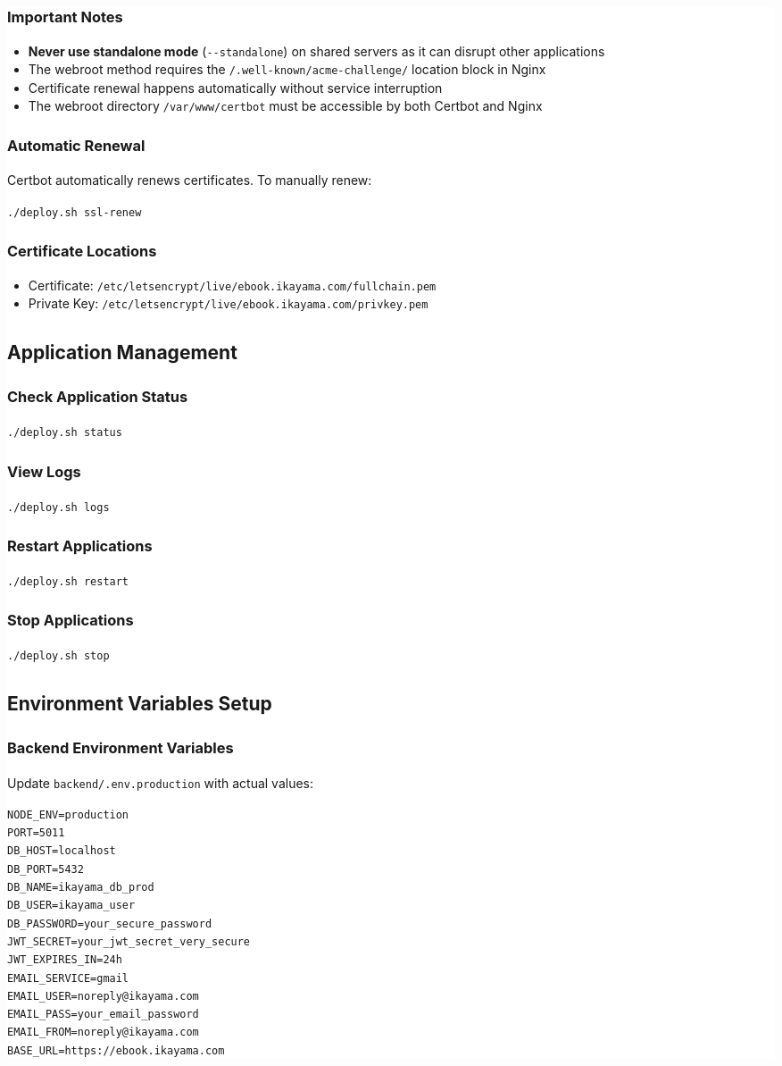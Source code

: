 ### Important Notes

- **Never use standalone mode** (`--standalone`) on shared servers as it can disrupt other applications
- The webroot method requires the `/.well-known/acme-challenge/` location block in Nginx
- Certificate renewal happens automatically without service interruption
- The webroot directory `/var/www/certbot` must be accessible by both Certbot and Nginx

### Automatic Renewal
Certbot automatically renews certificates. To manually renew:

```bash
./deploy.sh ssl-renew
```

### Certificate Locations
- Certificate: `/etc/letsencrypt/live/ebook.ikayama.com/fullchain.pem`
- Private Key: `/etc/letsencrypt/live/ebook.ikayama.com/privkey.pem`

## Application Management

### Check Application Status
```bash
./deploy.sh status
```

### View Logs
```bash
./deploy.sh logs
```

### Restart Applications
```bash
./deploy.sh restart
```

### Stop Applications
```bash
./deploy.sh stop
```

## Environment Variables Setup

### Backend Environment Variables
Update `backend/.env.production` with actual values:

```env
NODE_ENV=production
PORT=5011
DB_HOST=localhost
DB_PORT=5432
DB_NAME=ikayama_db_prod
DB_USER=ikayama_user
DB_PASSWORD=your_secure_password
JWT_SECRET=your_jwt_secret_very_secure
JWT_EXPIRES_IN=24h
EMAIL_SERVICE=gmail
EMAIL_USER=noreply@ikayama.com
EMAIL_PASS=your_email_password
EMAIL_FROM=noreply@ikayama.com
BASE_URL=https://ebook.ikayama.com
```
